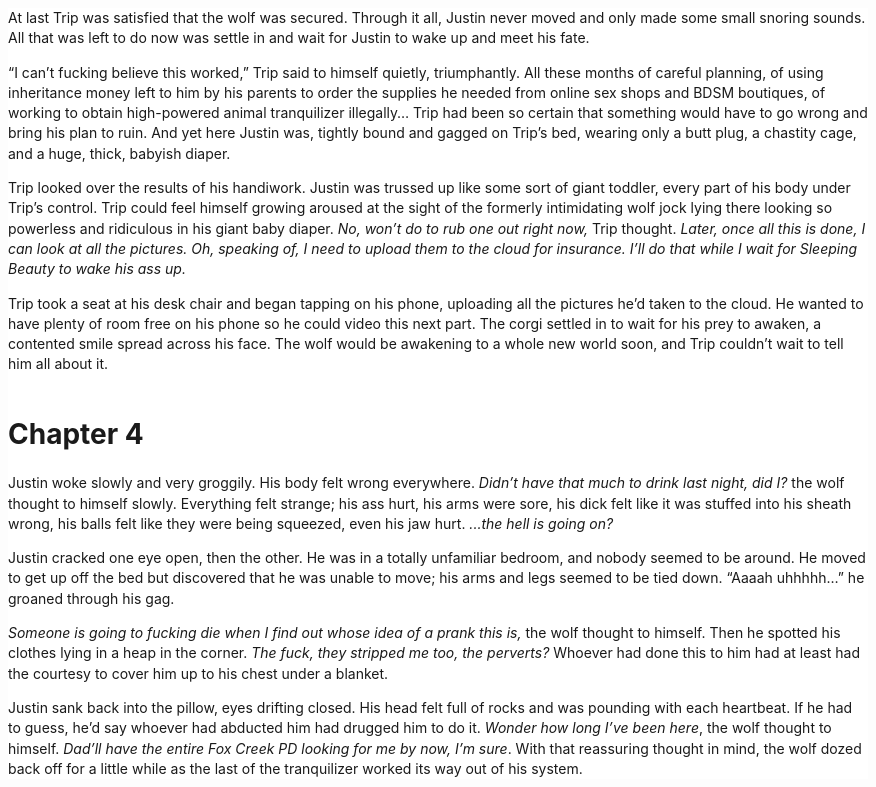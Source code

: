 
At last Trip was satisfied that the wolf was secured. Through it all, Justin never moved and only 
made some small snoring sounds. All that was left to do now was settle in and wait for Justin to 
wake up and meet his fate. 


“I can’t fucking believe this worked,” Trip said to himself quietly, triumphantly. All these months 
of careful planning, of using inheritance money left to him by his parents to order the supplies he 
needed from online sex shops and BDSM boutiques, of working to obtain high-powered animal 
tranquilizer illegally… Trip had been so certain that something would have to go wrong and 
bring his plan to ruin. And yet here Justin was, tightly bound and gagged on Trip’s bed, wearing 
only a butt plug, a chastity cage, and a huge, thick, babyish diaper. 


Trip looked over the results of his handiwork. Justin was trussed up like some sort of giant 
toddler, every part of his body under Trip’s control. Trip could feel himself growing aroused at 
the sight of the formerly intimidating wolf jock lying there looking so powerless and ridiculous in 
his giant baby diaper. *No, won’t do to rub one out right now,* Trip thought. *Later, once all this is 
done, I can look at all the pictures. Oh, speaking of, I need to upload them to the cloud for 
insurance. I’ll do that while I wait for Sleeping Beauty to wake his ass up.*


Trip took a seat at his desk chair and began tapping on his phone, uploading all the pictures 
he’d taken to the cloud. He wanted to have plenty of room free on his phone so he could video 
this next part. The corgi settled in to wait for his prey to awaken, a contented smile spread 
across his face. The wolf would be awakening to a whole new world soon, and Trip couldn’t wait 
to tell him all about it.


# Chapter 4

Justin woke slowly and very groggily. His body felt wrong everywhere. *Didn’t have that much to 
drink last night, did I?* the wolf thought to himself slowly. Everything felt strange; his ass hurt, his 
arms were sore, his dick felt like it was stuffed into his sheath wrong, his balls felt like they were 
being squeezed, even his jaw hurt. *...the hell is going on?*


Justin cracked one eye open, then the other. He was in a totally unfamiliar bedroom, and 
nobody seemed to be around. He moved to get up off the bed but discovered that he was 
unable to move; his arms and legs seemed to be tied down. “Aaaah uhhhhh…” he groaned 
through his gag.  


*Someone is going to fucking die when I find out whose idea of a prank this is,* the wolf thought 
to himself. Then he spotted his clothes lying in a heap in the corner. *The fuck, they stripped me 
too, the perverts?* Whoever had done this to him had at least had the courtesy to cover him up 
to his chest under a blanket.  


Justin sank back into the pillow, eyes drifting closed. His head felt full of rocks and was 
pounding with each heartbeat. If he had to guess, he’d say whoever had abducted him had 
drugged him to do it. *Wonder how long I’ve been here*, the wolf thought to himself. *Dad’ll have 
the entire Fox Creek PD looking for me by now, I’m sure*. With that reassuring thought in mind, 
the wolf dozed back off for a little while as the last of the tranquilizer worked its way out of his 
system. 
